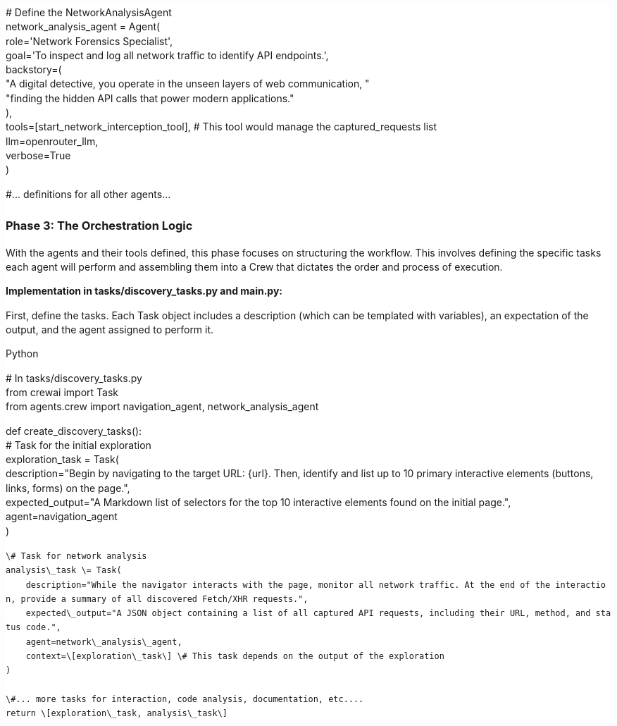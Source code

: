 \# Define the NetworkAnalysisAgent  
network\_analysis\_agent \= Agent(  
    role='Network Forensics Specialist',  
    goal='To inspect and log all network traffic to identify API endpoints.',  
    backstory=(  
        "A digital detective, you operate in the unseen layers of web communication, "  
        "finding the hidden API calls that power modern applications."  
    ),  
    tools=\[start\_network\_interception\_tool\], \# This tool would manage the captured\_requests list  
    llm=openrouter\_llm,  
    verbose=True  
)

\#... definitions for all other agents...

### **Phase 3: The Orchestration Logic**

With the agents and their tools defined, this phase focuses on structuring the workflow. This involves defining the specific tasks each agent will perform and assembling them into a Crew that dictates the order and process of execution.

**Implementation in tasks/discovery\_tasks.py and main.py:**

First, define the tasks. Each Task object includes a description (which can be templated with variables), an expectation of the output, and the agent assigned to perform it.

Python

\# In tasks/discovery\_tasks.py  
from crewai import Task  
from agents.crew import navigation\_agent, network\_analysis\_agent

def create\_discovery\_tasks():  
    \# Task for the initial exploration  
    exploration\_task \= Task(  
        description="Begin by navigating to the target URL: {url}. Then, identify and list up to 10 primary interactive elements (buttons, links, forms) on the page.",  
        expected\_output="A Markdown list of selectors for the top 10 interactive elements found on the initial page.",  
        agent=navigation\_agent  
    )

    \# Task for network analysis  
    analysis\_task \= Task(  
        description="While the navigator interacts with the page, monitor all network traffic. At the end of the interaction, provide a summary of all discovered Fetch/XHR requests.",  
        expected\_output="A JSON object containing a list of all captured API requests, including their URL, method, and status code.",  
        agent=network\_analysis\_agent,  
        context=\[exploration\_task\] \# This task depends on the output of the exploration  
    )  
      
    \#... more tasks for interaction, code analysis, documentation, etc....  
    return \[exploration\_task, analysis\_task\]
